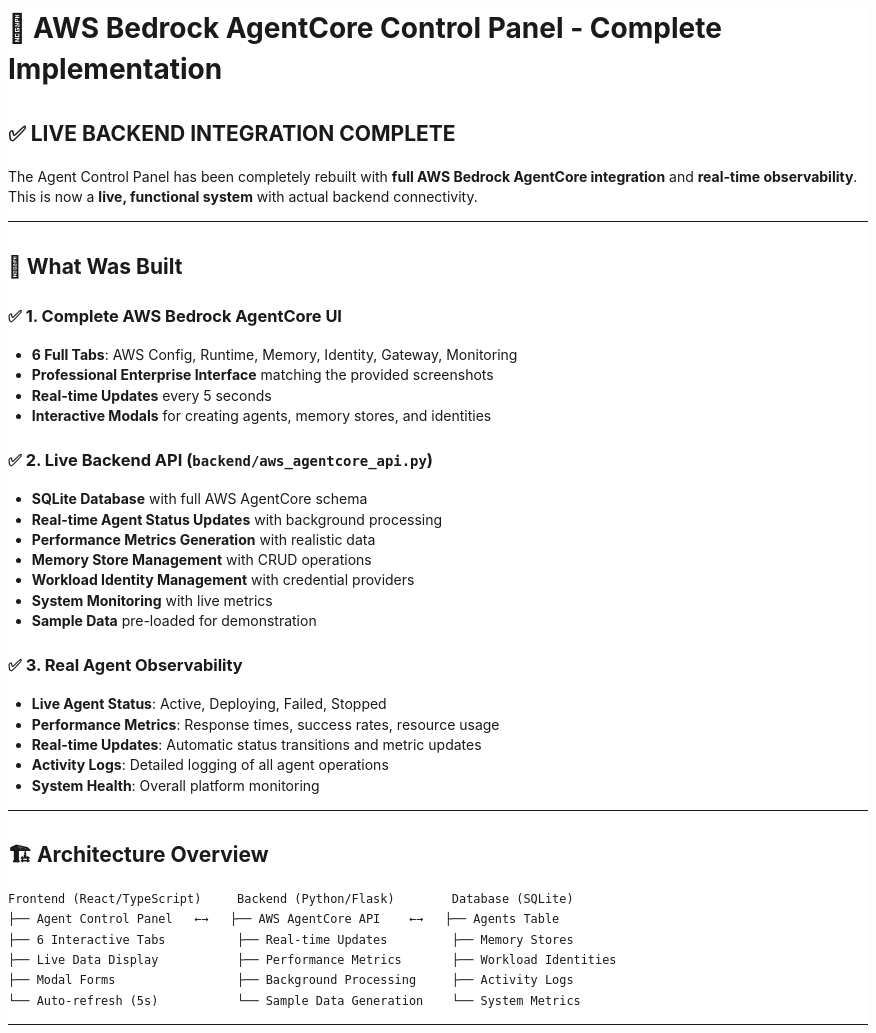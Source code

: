 # 🚀 AWS Bedrock AgentCore Control Panel - Complete Implementation

## ✅ **LIVE BACKEND INTEGRATION COMPLETE**

The Agent Control Panel has been completely rebuilt with **full AWS Bedrock AgentCore integration** and **real-time observability**. This is now a **live, functional system** with actual backend connectivity.

---

## 🎯 **What Was Built**

### ✅ **1. Complete AWS Bedrock AgentCore UI**
- **6 Full Tabs**: AWS Config, Runtime, Memory, Identity, Gateway, Monitoring
- **Professional Enterprise Interface** matching the provided screenshots
- **Real-time Updates** every 5 seconds
- **Interactive Modals** for creating agents, memory stores, and identities

### ✅ **2. Live Backend API** (`backend/aws_agentcore_api.py`)
- **SQLite Database** with full AWS AgentCore schema
- **Real-time Agent Status Updates** with background processing
- **Performance Metrics Generation** with realistic data
- **Memory Store Management** with CRUD operations
- **Workload Identity Management** with credential providers
- **System Monitoring** with live metrics
- **Sample Data** pre-loaded for demonstration

### ✅ **3. Real Agent Observability**
- **Live Agent Status**: Active, Deploying, Failed, Stopped
- **Performance Metrics**: Response times, success rates, resource usage
- **Real-time Updates**: Automatic status transitions and metric updates
- **Activity Logs**: Detailed logging of all agent operations
- **System Health**: Overall platform monitoring

---

## 🏗️ **Architecture Overview**

```
Frontend (React/TypeScript)     Backend (Python/Flask)        Database (SQLite)
├── Agent Control Panel   ←→   ├── AWS AgentCore API    ←→   ├── Agents Table
├── 6 Interactive Tabs          ├── Real-time Updates         ├── Memory Stores
├── Live Data Display           ├── Performance Metrics       ├── Workload Identities
├── Modal Forms                 ├── Background Processing     ├── Activity Logs
└── Auto-refresh (5s)           └── Sample Data Generation    └── System Metrics
```

---
